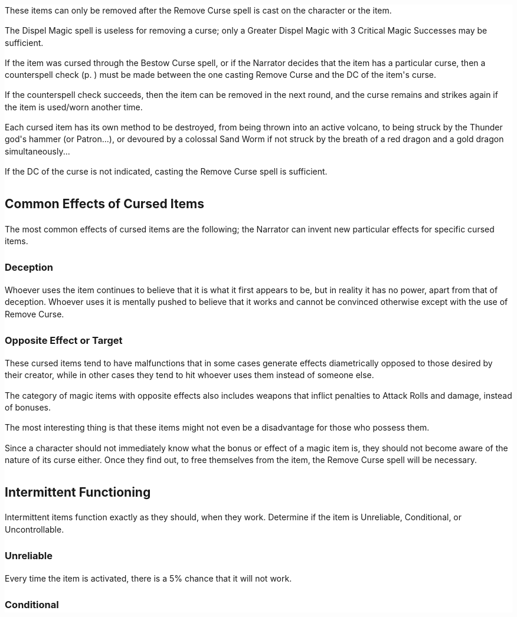 These items can only be removed after the Remove Curse spell is cast on the character or the item.

The Dispel Magic spell is useless for removing a curse; only a Greater Dispel Magic with 3 Critical Magic Successes may be sufficient.

If the item was cursed through the Bestow Curse spell, or if the Narrator decides that the item has a particular curse, then a counterspell check (p. ) must be made between the one casting Remove Curse and the DC of the item's curse.

If the counterspell check succeeds, then the item can be removed in the next round, and the curse remains and strikes again if the item is used/worn another time.

Each cursed item has its own method to be destroyed, from being thrown into an active volcano, to being struck by the Thunder god's hammer (or Patron...), or devoured by a colossal Sand Worm if not struck by the breath of a red dragon and a gold dragon simultaneously...

If the DC of the curse is not indicated, casting the Remove Curse spell is sufficient.

## Common Effects of Cursed Items

The most common effects of cursed items are the following; the Narrator can invent new particular effects for specific cursed items.

### Deception

Whoever uses the item continues to believe that it is what it first appears to be, but in reality it has no power, apart from that of deception. Whoever uses it is mentally pushed to believe that it works and cannot be convinced otherwise except with the use of Remove Curse.

### Opposite Effect or Target

These cursed items tend to have malfunctions that in some cases generate effects diametrically opposed to those desired by their creator, while in other cases they tend to hit whoever uses them instead of someone else.

The category of magic items with opposite effects also includes weapons that inflict penalties to Attack Rolls and damage, instead of bonuses.

The most interesting thing is that these items might not even be a disadvantage for those who possess them.

Since a character should not immediately know what the bonus or effect of a magic item is, they should not become aware of the nature of its curse either. Once they find out, to free themselves from the item, the Remove Curse spell will be necessary.

## Intermittent Functioning

Intermittent items function exactly as they should, when they work. Determine if the item is Unreliable, Conditional, or Uncontrollable.

### Unreliable

Every time the item is activated, there is a 5\% chance that it will not work.

### Conditional
